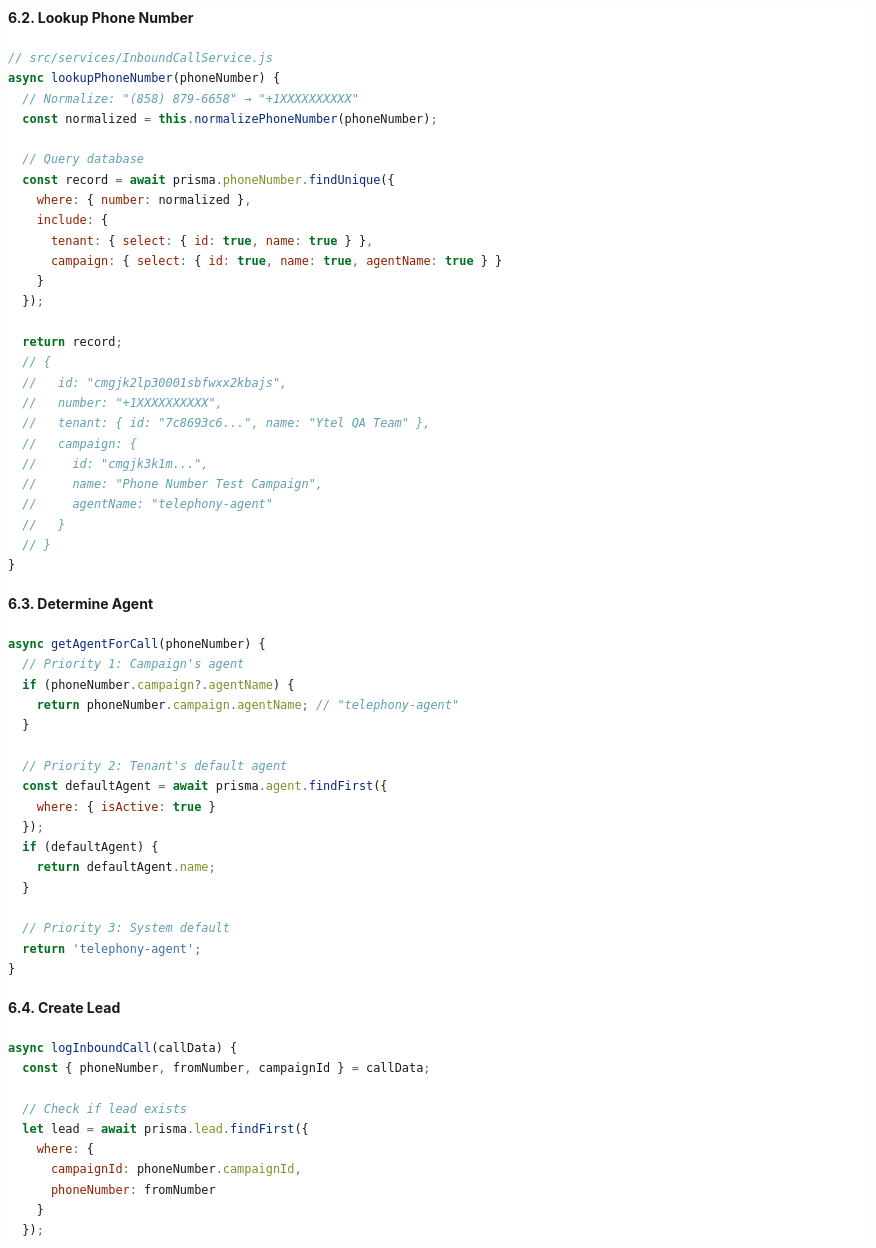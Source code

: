 #### 6.2. Lookup Phone Number
```javascript
// src/services/InboundCallService.js
async lookupPhoneNumber(phoneNumber) {
  // Normalize: "(858) 879-6658" → "+1XXXXXXXXXX"
  const normalized = this.normalizePhoneNumber(phoneNumber);

  // Query database
  const record = await prisma.phoneNumber.findUnique({
    where: { number: normalized },
    include: {
      tenant: { select: { id: true, name: true } },
      campaign: { select: { id: true, name: true, agentName: true } }
    }
  });

  return record;
  // {
  //   id: "cmgjk2lp30001sbfwxx2kbajs",
  //   number: "+1XXXXXXXXXX",
  //   tenant: { id: "7c8693c6...", name: "Ytel QA Team" },
  //   campaign: {
  //     id: "cmgjk3k1m...",
  //     name: "Phone Number Test Campaign",
  //     agentName: "telephony-agent"
  //   }
  // }
}
```

#### 6.3. Determine Agent
```javascript
async getAgentForCall(phoneNumber) {
  // Priority 1: Campaign's agent
  if (phoneNumber.campaign?.agentName) {
    return phoneNumber.campaign.agentName; // "telephony-agent"
  }

  // Priority 2: Tenant's default agent
  const defaultAgent = await prisma.agent.findFirst({
    where: { isActive: true }
  });
  if (defaultAgent) {
    return defaultAgent.name;
  }

  // Priority 3: System default
  return 'telephony-agent';
}
```

#### 6.4. Create Lead
```javascript
async logInboundCall(callData) {
  const { phoneNumber, fromNumber, campaignId } = callData;

  // Check if lead exists
  let lead = await prisma.lead.findFirst({
    where: {
      campaignId: phoneNumber.campaignId,
      phoneNumber: fromNumber
    }
  });

```